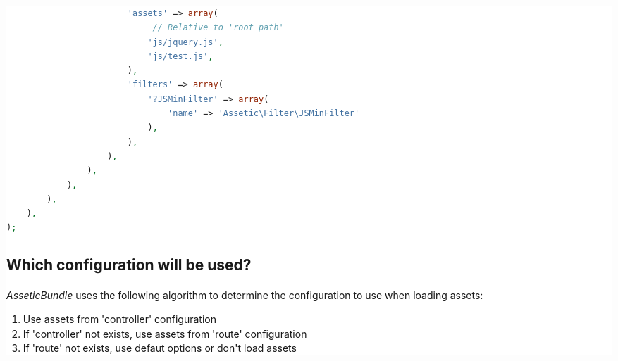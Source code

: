```php
                        'assets' => array(
                             // Relative to 'root_path'
                            'js/jquery.js',
                            'js/test.js',
                        ),
                        'filters' => array(
                            '?JSMinFilter' => array(
                                'name' => 'Assetic\Filter\JSMinFilter'
                            ),
                        ),
                    ),
                ),
            ),
        ),
    ),
);
```

## Which configuration will be used?

_AsseticBundle_ uses the following algorithm to determine the configuration to 
use when loading assets:

  1. Use assets from 'controller' configuration
  2. If 'controller' not exists, use assets from 'route' configuration
  3. If 'route' not exists, use defaut options or don't load assets
